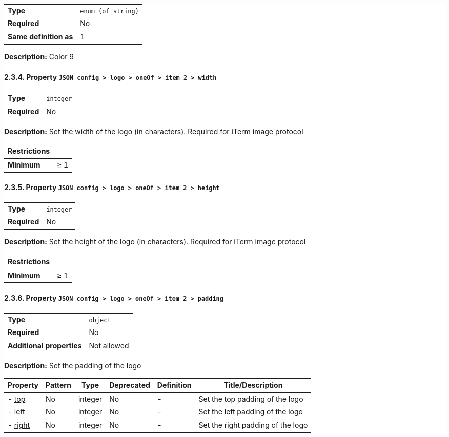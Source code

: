 |                        |                             |
| ---------------------- | --------------------------- |
| **Type**               | `enum (of string)`          |
| **Required**           | No                          |
| **Same definition as** | [1](#logo_oneOf_i2_color_1) |

**Description:** Color 9

#### <a name="logo_oneOf_i2_width"></a>2.3.4. Property `JSON config > logo > oneOf > item 2 > width`

|              |           |
| ------------ | --------- |
| **Type**     | `integer` |
| **Required** | No        |

**Description:** Set the width of the logo (in characters). Required for iTerm image protocol

| Restrictions |        |
| ------------ | ------ |
| **Minimum**  | &ge; 1 |

#### <a name="logo_oneOf_i2_height"></a>2.3.5. Property `JSON config > logo > oneOf > item 2 > height`

|              |           |
| ------------ | --------- |
| **Type**     | `integer` |
| **Required** | No        |

**Description:** Set the height of the logo (in characters). Required for iTerm image protocol

| Restrictions |        |
| ------------ | ------ |
| **Minimum**  | &ge; 1 |

#### <a name="logo_oneOf_i2_padding"></a>2.3.6. Property `JSON config > logo > oneOf > item 2 > padding`

|                           |             |
| ------------------------- | ----------- |
| **Type**                  | `object`    |
| **Required**              | No          |
| **Additional properties** | Not allowed |

**Description:** Set the padding of the logo

| Property                                 | Pattern | Type    | Deprecated | Definition | Title/Description                 |
| ---------------------------------------- | ------- | ------- | ---------- | ---------- | --------------------------------- |
| - [top](#logo_oneOf_i2_padding_top )     | No      | integer | No         | -          | Set the top padding of the logo   |
| - [left](#logo_oneOf_i2_padding_left )   | No      | integer | No         | -          | Set the left padding of the logo  |
| - [right](#logo_oneOf_i2_padding_right ) | No      | integer | No         | -          | Set the right padding of the logo |

